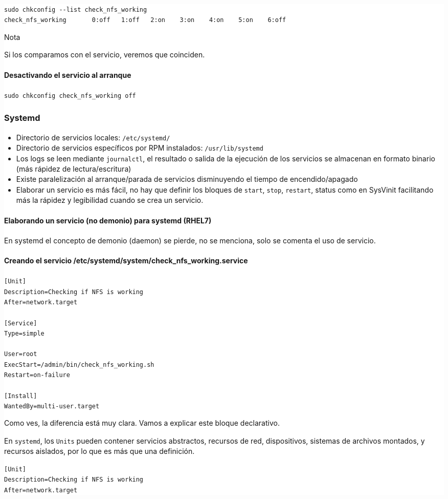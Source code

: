 ```
sudo chkconfig --list check_nfs_working
check_nfs_working       0:off   1:off   2:on    3:on    4:on    5:on    6:off
```

Nota

Si los comparamos con el servicio, veremos que coinciden.

#### Desactivando el servicio al arranque

```
sudo chkconfig check_nfs_working off
```

### Systemd

- Directorio de servicios locales: `/etc/systemd/`
- Directorio de servicios específicos por RPM instalados: `/usr/lib/systemd`
- Los logs se leen mediante `journalctl`, el resultado o salida de la ejecución de los servicios se almacenan en formato binario (más rápidez de lectura/escritura)
- Existe paralelización al arranque/parada de servicios disminuyendo el tiempo de encendido/apagado
- Elaborar un servicio es más fácil, no hay que definir los bloques de `start`, `stop`, `restart`, status como en SysVinit facilitando más la rápidez y legibilidad cuando se crea un servicio.

#### Elaborando un servicio (no demonio) para systemd (RHEL7)

En systemd el concepto de demonio (daemon) se pierde, no se menciona, solo se comenta el uso de servicio.

#### Creando el servicio /etc/systemd/system/check_nfs_working.service

```
[Unit]
Description=Checking if NFS is working
After=network.target

[Service]
Type=simple

User=root
ExecStart=/admin/bin/check_nfs_working.sh
Restart=on-failure

[Install]
WantedBy=multi-user.target
```

Como ves, la diferencia está muy clara. Vamos a explicar este bloque declarativo.

En `systemd`, los `Units` pueden contener servicios abstractos, recursos de red, dispositivos, sistemas de archivos montados, y recursos aislados, por lo que es más que una definición.

```
[Unit]
Description=Checking if NFS is working
After=network.target
```
